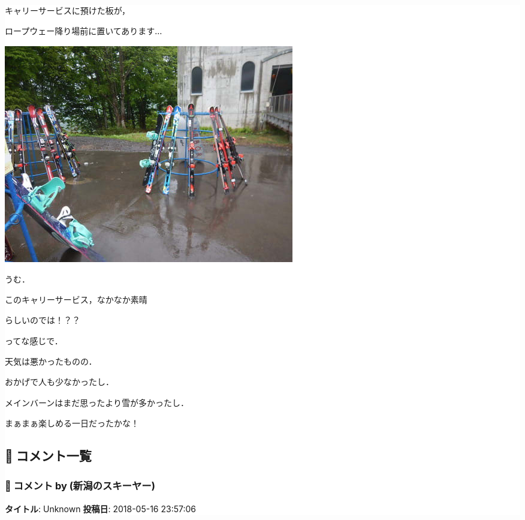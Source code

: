 


キャリーサービスに預けた板が，


ロープウェー降り場前に置いてあります…




![7afd4e9d819d57b441c0c1adc4b8971b.jpg](images/7afd4e9d819d57b441c0c1adc4b8971b.jpg)




うむ．


このキャリーサービス，なかなか素晴


らしいのでは！？？





ってな感じで．


天気は悪かったものの．


おかげで人も少なかったし．


メインバーンはまだ思ったより雪が多かったし．


まぁまぁ楽しめる一日だったかな！

## 💬 コメント一覧

### 💬 コメント by (新潟のスキーヤー)
**タイトル**: Unknown
**投稿日**: 2018-05-16 23:57:06

